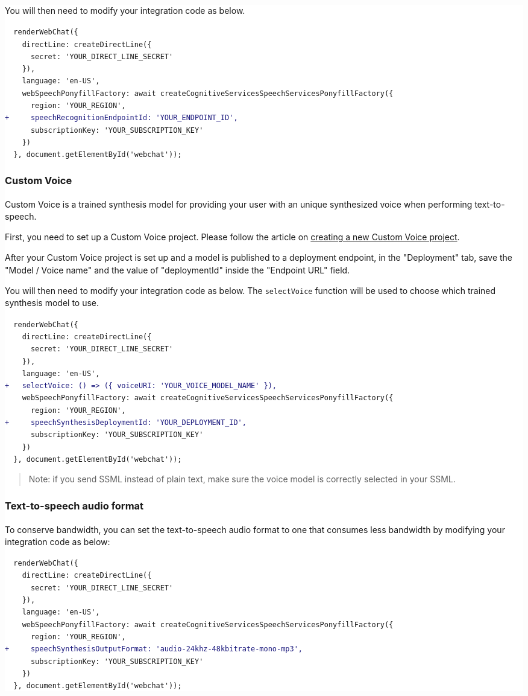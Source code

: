 You will then need to modify your integration code as below.

```diff
  renderWebChat({
    directLine: createDirectLine({
      secret: 'YOUR_DIRECT_LINE_SECRET'
    }),
    language: 'en-US',
    webSpeechPonyfillFactory: await createCognitiveServicesSpeechServicesPonyfillFactory({
      region: 'YOUR_REGION',
+     speechRecognitionEndpointId: 'YOUR_ENDPOINT_ID',
      subscriptionKey: 'YOUR_SUBSCRIPTION_KEY'
    })
  }, document.getElementById('webchat'));
```

### Custom Voice

Custom Voice is a trained synthesis model for providing your user with an unique synthesized voice when performing text-to-speech.

First, you need to set up a Custom Voice project. Please follow the article on [creating a new Custom Voice project][get started with custom voice].

After your Custom Voice project is set up and a model is published to a deployment endpoint, in the "Deployment" tab, save the "Model / Voice name" and the value of "deploymentId" inside the "Endpoint URL" field.

You will then need to modify your integration code as below. The `selectVoice` function will be used to choose which trained synthesis model to use.

```diff
  renderWebChat({
    directLine: createDirectLine({
      secret: 'YOUR_DIRECT_LINE_SECRET'
    }),
    language: 'en-US',
+   selectVoice: () => ({ voiceURI: 'YOUR_VOICE_MODEL_NAME' }),
    webSpeechPonyfillFactory: await createCognitiveServicesSpeechServicesPonyfillFactory({
      region: 'YOUR_REGION',
+     speechSynthesisDeploymentId: 'YOUR_DEPLOYMENT_ID',
      subscriptionKey: 'YOUR_SUBSCRIPTION_KEY'
    })
  }, document.getElementById('webchat'));
```

> Note: if you send SSML instead of plain text, make sure the voice model is correctly selected in your SSML.

### Text-to-speech audio format

To conserve bandwidth, you can set the text-to-speech audio format to one that consumes less bandwidth by modifying your integration code as below:

```diff
  renderWebChat({
    directLine: createDirectLine({
      secret: 'YOUR_DIRECT_LINE_SECRET'
    }),
    language: 'en-US',
    webSpeechPonyfillFactory: await createCognitiveServicesSpeechServicesPonyfillFactory({
      region: 'YOUR_REGION',
+     speechSynthesisOutputFormat: 'audio-24khz-48kbitrate-mono-mp3',
      subscriptionKey: 'YOUR_SUBSCRIPTION_KEY'
    })
  }, document.getElementById('webchat'));
```


[authenticate requests to azure cognitive services]: https://docs.microsoft.com/en-us/azure/cognitive-services/authentication
[get started with custom voice]: https://docs.microsoft.com/en-us/azure/cognitive-services/speech-service/how-to-custom-voice
[sample: integrating with cognitive services speech services]: https://github.com/microsoft/BotFramework-WebChat/tree/master/samples/06.c.cognitive-services-speech-services-js
[sample: using hybrid speech engine]: https://github.com/microsoft/BotFramework-WebChat/tree/master/samples/06.f.hybrid-speech
[speech synthesis markup language]: https://docs.microsoft.com/en-us/azure/cognitive-services/speech-service/speech-synthesis-markup
[try cognitive services]: https://azure.microsoft.com/en-us/try/cognitive-services/my-apis/#speech
[web audio api support]: https://caniuse.com/#feat=audio-api
[webrtc api support]: https://caniuse.com/#feat=rtcpeerconnection
[what is custom speech]: https://docs.microsoft.com/en-us/azure/cognitive-services/speech-service/how-to-custom-speech
[add input hints to messages]: https://docs.microsoft.com/en-us/azure/bot-service/rest-api/bot-framework-rest-connector-add-input-hints?view=azure-bot-service-4.0